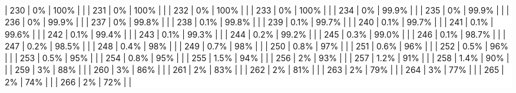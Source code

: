| 230 | 0% | 100% |  |
| 231 | 0% | 100% |  |
| 232 | 0% | 100% |  |
| 233 | 0% | 100% |  |
| 234 | 0% | 99.9% |  |
| 235 | 0% | 99.9% |  |
| 236 | 0% | 99.9% |  |
| 237 | 0% | 99.8% |  |
| 238 | 0.1% | 99.8% |  |
| 239 | 0.1% | 99.7% |  |
| 240 | 0.1% | 99.7% |  |
| 241 | 0.1% | 99.6% |  |
| 242 | 0.1% | 99.4% |  |
| 243 | 0.1% | 99.3% |  |
| 244 | 0.2% | 99.2% |  |
| 245 | 0.3% | 99.0% |  |
| 246 | 0.1% | 98.7% |  |
| 247 | 0.2% | 98.5% |  |
| 248 | 0.4% | 98% |  |
| 249 | 0.7% | 98% |  |
| 250 | 0.8% | 97% |  |
| 251 | 0.6% | 96% |  |
| 252 | 0.5% | 96% |  |
| 253 | 0.5% | 95% |  |
| 254 | 0.8% | 95% |  |
| 255 | 1.5% | 94% |  |
| 256 | 2% | 93% |  |
| 257 | 1.2% | 91% |  |
| 258 | 1.4% | 90% |  |
| 259 | 3% | 88% |  |
| 260 | 3% | 86% |  |
| 261 | 2% | 83% |  |
| 262 | 2% | 81% |  |
| 263 | 2% | 79% |  |
| 264 | 3% | 77% |  |
| 265 | 2% | 74% |  |
| 266 | 2% | 72% |  |